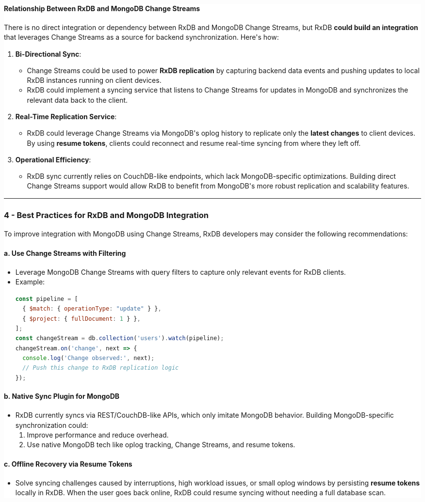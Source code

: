 #### **Relationship Between RxDB and MongoDB Change Streams**
There is no direct integration or dependency between RxDB and MongoDB Change Streams, but RxDB **could build an integration** that leverages Change Streams as a source for backend synchronization. Here's how:

1. **Bi-Directional Sync**:
   - Change Streams could be used to power **RxDB replication** by capturing backend data events and pushing updates to local RxDB instances running on client devices.
   - RxDB could implement a syncing service that listens to Change Streams for updates in MongoDB and synchronizes the relevant data back to the client.

2. **Real-Time Replication Service**:
   - RxDB could leverage Change Streams via MongoDB's oplog history to replicate only the **latest changes** to client devices. By using **resume tokens**, clients could reconnect and resume real-time syncing from where they left off.

3. **Operational Efficiency**:
   - RxDB sync currently relies on CouchDB-like endpoints, which lack MongoDB-specific optimizations. Building direct Change Streams support would allow RxDB to benefit from MongoDB's more robust replication and scalability features.

---

### **4 - Best Practices for RxDB and MongoDB Integration**

To improve integration with MongoDB using Change Streams, RxDB developers may consider the following recommendations:

#### **a. Use Change Streams with Filtering**
- Leverage MongoDB Change Streams with query filters to capture only relevant events for RxDB clients.
- Example:
  ```javascript
  const pipeline = [
    { $match: { operationType: "update" } },
    { $project: { fullDocument: 1 } },
  ];
  const changeStream = db.collection('users').watch(pipeline);
  changeStream.on('change', next => {
    console.log('Change observed:', next);
    // Push this change to RxDB replication logic
  });
  ```

#### **b. Native Sync Plugin for MongoDB**
- RxDB currently syncs via REST/CouchDB-like APIs, which only imitate MongoDB behavior. Building MongoDB-specific synchronization could:
  1. Improve performance and reduce overhead.
  2. Use native MongoDB tech like oplog tracking, Change Streams, and resume tokens.

#### **c. Offline Recovery via Resume Tokens**
- Solve syncing challenges caused by interruptions, high workload issues, or small oplog windows by persisting **resume tokens** locally in RxDB. When the user goes back online, RxDB could resume syncing without needing a full database scan.
